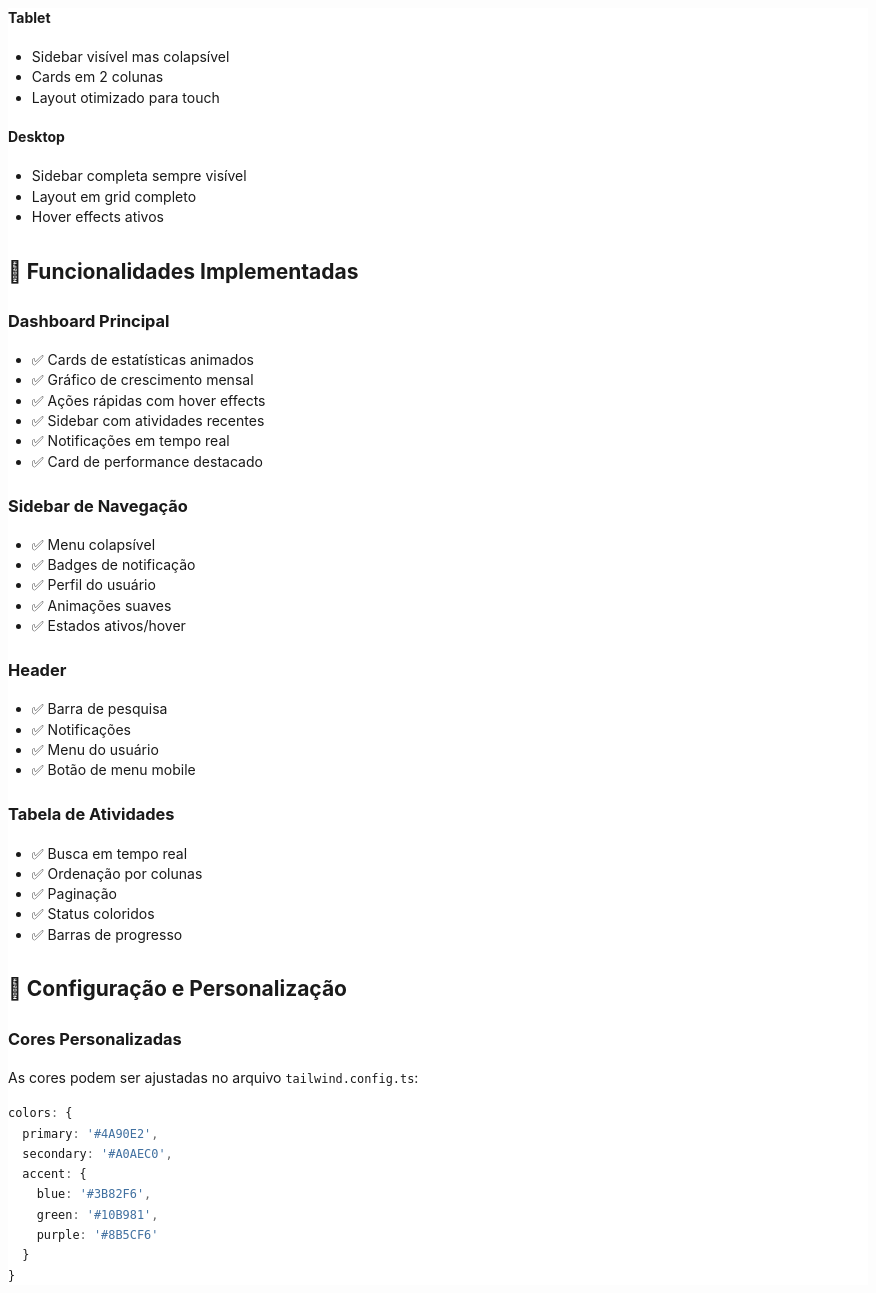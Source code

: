 #### Tablet
- Sidebar visível mas colapsível
- Cards em 2 colunas
- Layout otimizado para touch

#### Desktop
- Sidebar completa sempre visível
- Layout em grid completo
- Hover effects ativos

## 🎯 Funcionalidades Implementadas

### Dashboard Principal
- ✅ Cards de estatísticas animados
- ✅ Gráfico de crescimento mensal
- ✅ Ações rápidas com hover effects
- ✅ Sidebar com atividades recentes
- ✅ Notificações em tempo real
- ✅ Card de performance destacado

### Sidebar de Navegação
- ✅ Menu colapsível
- ✅ Badges de notificação
- ✅ Perfil do usuário
- ✅ Animações suaves
- ✅ Estados ativos/hover

### Header
- ✅ Barra de pesquisa
- ✅ Notificações
- ✅ Menu do usuário
- ✅ Botão de menu mobile

### Tabela de Atividades
- ✅ Busca em tempo real
- ✅ Ordenação por colunas
- ✅ Paginação
- ✅ Status coloridos
- ✅ Barras de progresso

## 🔧 Configuração e Personalização

### Cores Personalizadas
As cores podem ser ajustadas no arquivo `tailwind.config.ts`:

```typescript
colors: {
  primary: '#4A90E2',
  secondary: '#A0AEC0',
  accent: {
    blue: '#3B82F6',
    green: '#10B981',
    purple: '#8B5CF6'
  }
}
```
